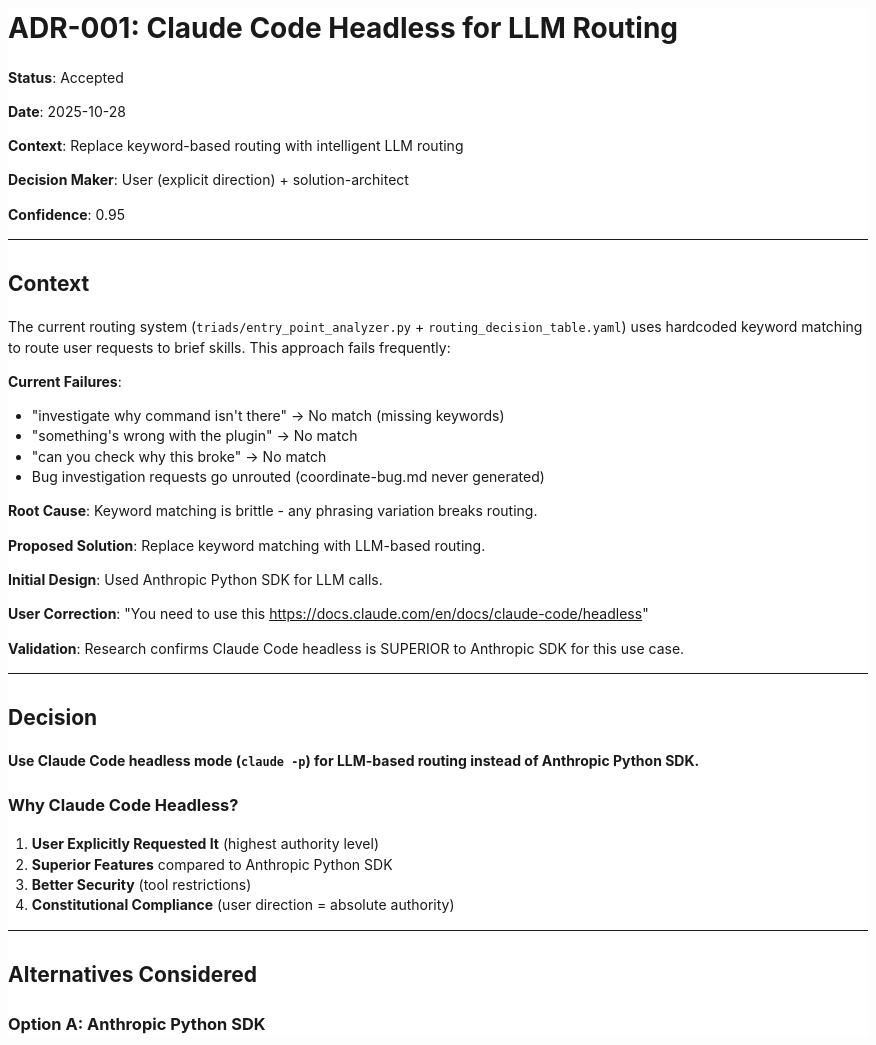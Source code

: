# ADR-001: Claude Code Headless for LLM Routing

**Status**: Accepted

**Date**: 2025-10-28

**Context**: Replace keyword-based routing with intelligent LLM routing

**Decision Maker**: User (explicit direction) + solution-architect

**Confidence**: 0.95

---

## Context

The current routing system (`triads/entry_point_analyzer.py` + `routing_decision_table.yaml`) uses hardcoded keyword matching to route user requests to brief skills. This approach fails frequently:

**Current Failures**:
- "investigate why command isn't there" → No match (missing keywords)
- "something's wrong with the plugin" → No match
- "can you check why this broke" → No match
- Bug investigation requests go unrouted (coordinate-bug.md never generated)

**Root Cause**: Keyword matching is brittle - any phrasing variation breaks routing.

**Proposed Solution**: Replace keyword matching with LLM-based routing.

**Initial Design**: Used Anthropic Python SDK for LLM calls.

**User Correction**: "You need to use this https://docs.claude.com/en/docs/claude-code/headless"

**Validation**: Research confirms Claude Code headless is SUPERIOR to Anthropic SDK for this use case.

---

## Decision

**Use Claude Code headless mode (`claude -p`) for LLM-based routing instead of Anthropic Python SDK.**

### Why Claude Code Headless?

1. **User Explicitly Requested It** (highest authority level)
2. **Superior Features** compared to Anthropic Python SDK
3. **Better Security** (tool restrictions)
4. **Constitutional Compliance** (user direction = absolute authority)

---

## Alternatives Considered

### Option A: Anthropic Python SDK
